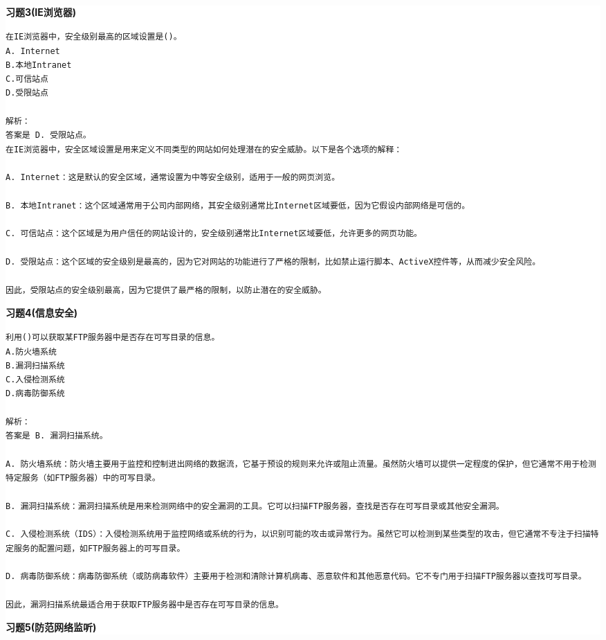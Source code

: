 ```
```



**习题3(IE浏览器)**

```
在IE浏览器中，安全级别最高的区域设置是()。
A. Internet
B.本地Intranet
C.可信站点
D.受限站点

解析：
答案是 D. 受限站点。
在IE浏览器中，安全区域设置是用来定义不同类型的网站如何处理潜在的安全威胁。以下是各个选项的解释：

A. Internet：这是默认的安全区域，通常设置为中等安全级别，适用于一般的网页浏览。

B. 本地Intranet：这个区域通常用于公司内部网络，其安全级别通常比Internet区域要低，因为它假设内部网络是可信的。

C. 可信站点：这个区域是为用户信任的网站设计的，安全级别通常比Internet区域要低，允许更多的网页功能。

D. 受限站点：这个区域的安全级别是最高的，因为它对网站的功能进行了严格的限制，比如禁止运行脚本、ActiveX控件等，从而减少安全风险。

因此，受限站点的安全级别最高，因为它提供了最严格的限制，以防止潜在的安全威胁。
```



**习题4(信息安全)**

```
利用()可以获取某FTP服务器中是否存在可写目录的信息。
A.防火墙系统
B.漏洞扫描系统
C.入侵检测系统
D.病毒防御系统

解析：
答案是 B. 漏洞扫描系统。

A. 防火墙系统：防火墙主要用于监控和控制进出网络的数据流，它基于预设的规则来允许或阻止流量。虽然防火墙可以提供一定程度的保护，但它通常不用于检测特定服务（如FTP服务器）中的可写目录。

B. 漏洞扫描系统：漏洞扫描系统是用来检测网络中的安全漏洞的工具。它可以扫描FTP服务器，查找是否存在可写目录或其他安全漏洞。

C. 入侵检测系统（IDS）：入侵检测系统用于监控网络或系统的行为，以识别可能的攻击或异常行为。虽然它可以检测到某些类型的攻击，但它通常不专注于扫描特定服务的配置问题，如FTP服务器上的可写目录。

D. 病毒防御系统：病毒防御系统（或防病毒软件）主要用于检测和清除计算机病毒、恶意软件和其他恶意代码。它不专门用于扫描FTP服务器以查找可写目录。

因此，漏洞扫描系统最适合用于获取FTP服务器中是否存在可写目录的信息。
```



**习题5(防范网络监听)**
